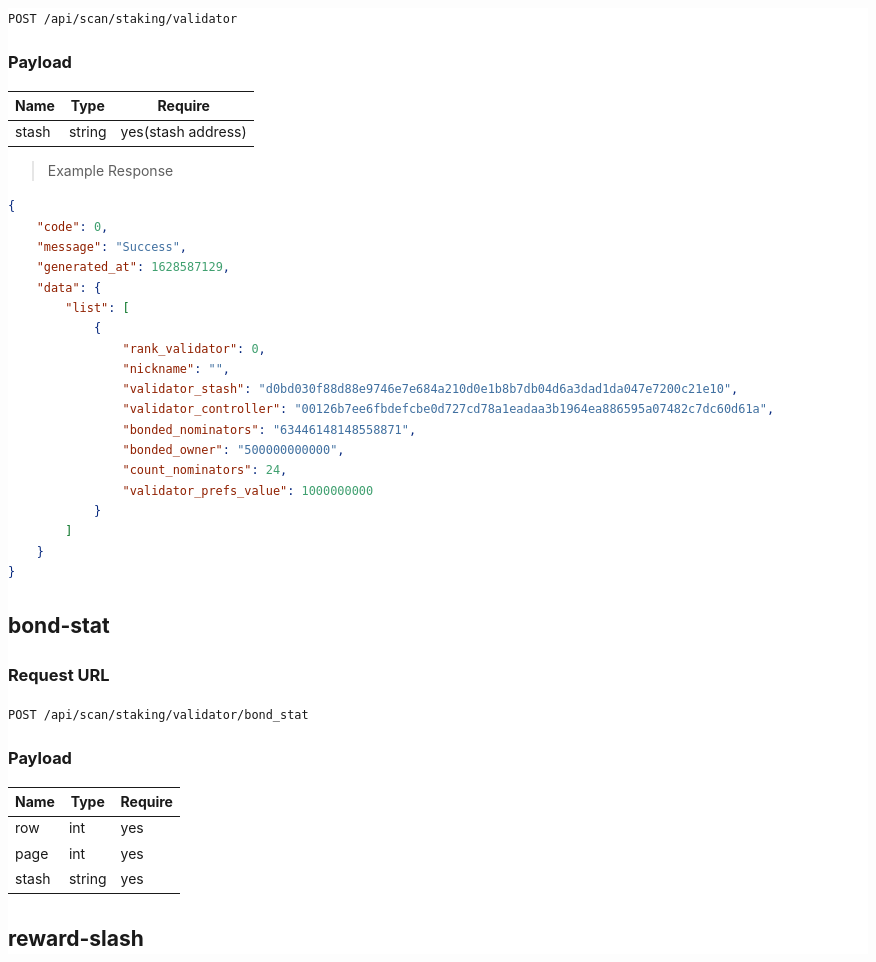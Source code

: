 `POST /api/scan/staking/validator`

### Payload

| Name  | Type   | Require            |
| ----- | ------ | ------------------ |
| stash | string | yes(stash address) |

> Example Response

```json
{
    "code": 0,
    "message": "Success",
    "generated_at": 1628587129,
    "data": {
        "list": [
            {
                "rank_validator": 0,
                "nickname": "",
                "validator_stash": "d0bd030f88d88e9746e7e684a210d0e1b8b7db04d6a3dad1da047e7200c21e10",
                "validator_controller": "00126b7ee6fbdefcbe0d727cd78a1eadaa3b1964ea886595a07482c7dc60d61a",
                "bonded_nominators": "63446148148558871",
                "bonded_owner": "500000000000",
                "count_nominators": 24,
                "validator_prefs_value": 1000000000
            }
        ]
    }
}
```


## bond-stat

### Request URL

`POST /api/scan/staking/validator/bond_stat`

### Payload

| Name  | Type   | Require |
| ----- | ------ | ------- |
| row   | int    | yes     |
| page  | int    | yes     |
| stash | string | yes     |

## reward-slash
